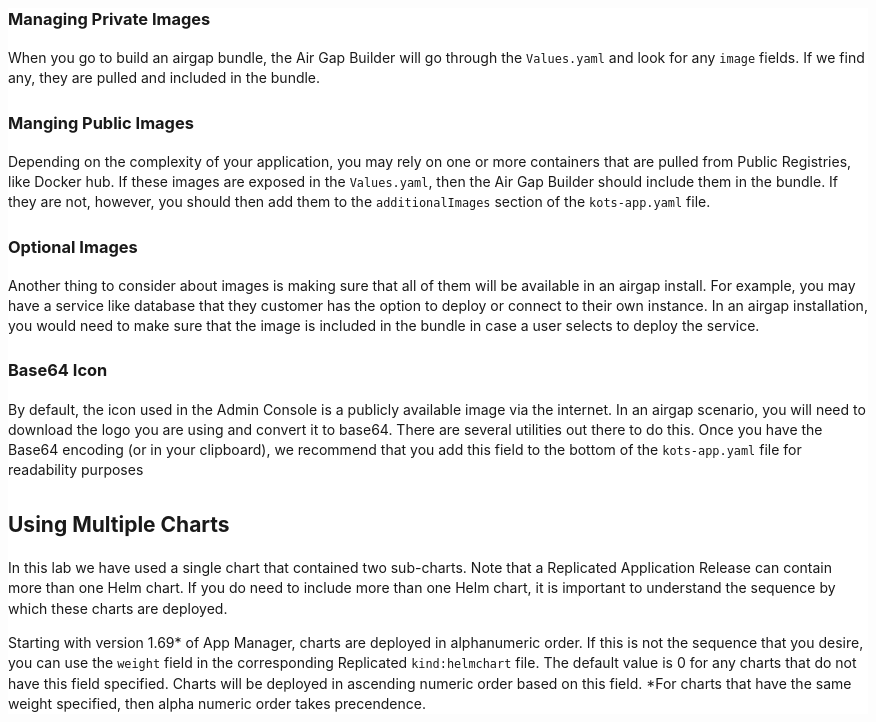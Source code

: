 ### Managing Private Images

When you go to build an airgap bundle, the Air Gap Builder will go through the `Values.yaml` and look for any `image` fields. If we find any, they are pulled and included in the bundle.

### Manging Public Images

Depending on the complexity of your application, you may rely on one or more containers that are pulled from Public Registries, like Docker hub. If these images are exposed in the `Values.yaml`, then the Air Gap Builder should include them in the bundle. If they are not, however, you should then add them to the `additionalImages` section of the `kots-app.yaml` file.

### Optional Images

Another thing to consider about images is making sure that all of them will be available in an airgap install. For example,  you may have a service like database that they customer has the option to deploy or connect to their own instance. In an airgap installation, you would need to make sure that the image is included in the bundle in case a user selects to deploy the service.

### Base64 Icon

By default, the icon used in the Admin Console is a publicly available image via the internet. In an airgap scenario, you will need to download the logo you are using and convert it to base64. There are several utilities out there to do this. Once you have the Base64 encoding (or in your clipboard), we recommend that you add this field to the bottom of the `kots-app.yaml` file for readability purposes


## Using Multiple Charts

In this lab we have used a single chart that contained two sub-charts. Note that a Replicated Application Release can contain more than one Helm chart. If you do need to include more than one Helm chart, it is important to understand the sequence by which these charts are deployed. 

Starting with version 1.69* of App Manager, charts are deployed in alphanumeric order. If this is not the sequence that you desire, you can use the `weight` field in the corresponding Replicated `kind:helmchart` file. The default value is 0 for any charts that do not have this field specified. Charts will be deployed in ascending numeric order based on this field. *For charts that have the same weight specified, then alpha numeric order takes precendence.
